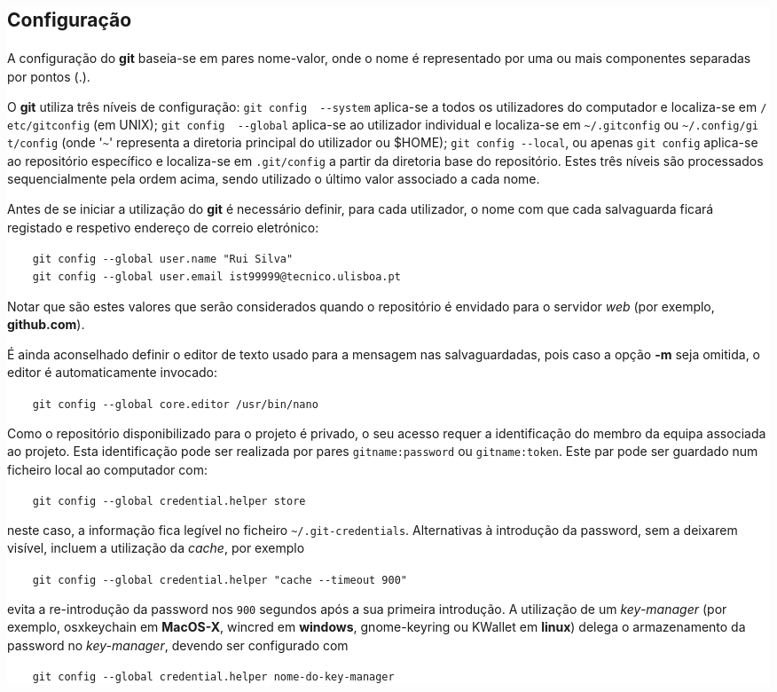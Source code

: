 ## Configuração

A configuração do **git** baseia-se em pares nome-valor, onde o nome é
representado por uma ou mais componentes separadas por pontos (.).

O **git** utiliza três níveis de configuração: `git config  --system`
aplica-se a todos os utilizadores do computador e localiza-se em
`/etc/gitconfig` (em UNIX); `git config  --global`
aplica-se ao utilizador individual e localiza-se em `~/.gitconfig`
ou `~/.config/git/config` (onde '`~`' representa a diretoria
principal do utilizador ou \$HOME); `git config --local`, ou apenas
`git config` aplica-se ao repositório específico e localiza-se em
`.git/config` a partir da diretoria base do repositório.
Estes três níveis são processados sequencialmente pela ordem acima,
sendo utilizado o último valor associado a cada nome.

Antes de se iniciar a utilização do **git** é necessário definir, para
cada utilizador, o nome com que cada salvaguarda ficará registado e
respetivo endereço de correio eletrónico:
```
    git config --global user.name "Rui Silva"
    git config --global user.email ist99999@tecnico.ulisboa.pt
```
Notar que são estes valores que serão considerados quando o repositório
é envidado para o servidor *web* (por exemplo, **github.com**).

É ainda aconselhado definir o editor de texto usado para a mensagem nas
salvaguardadas, pois caso a opção **-m** seja omitida, o editor é
automaticamente invocado:
```
    git config --global core.editor /usr/bin/nano
```
Como o repositório disponibilizado para o projeto é privado, o seu
acesso requer a identificação do membro da equipa associada ao projeto.
Esta identificação pode ser realizada por pares
`gitname:password` ou `gitname:token`. Este par pode ser guardado num
ficheiro local ao computador com:
```
    git config --global credential.helper store
```
neste caso, a informação fica legível no ficheiro `~/.git-credentials`.
Alternativas à introdução da password, sem a deixarem visível, incluem a
utilização da *cache*, por exemplo
```
    git config --global credential.helper "cache --timeout 900"
```
evita a re-introdução da password nos `900` segundos após a sua primeira
introdução. A utilização de um *key-manager* (por exemplo, osxkeychain
em **MacOS-X**, wincred em **windows**, gnome-keyring ou KWallet em
**linux**) delega o armazenamento da password no *key-manager*, devendo
ser configurado com
```
    git config --global credential.helper nome-do-key-manager
```
